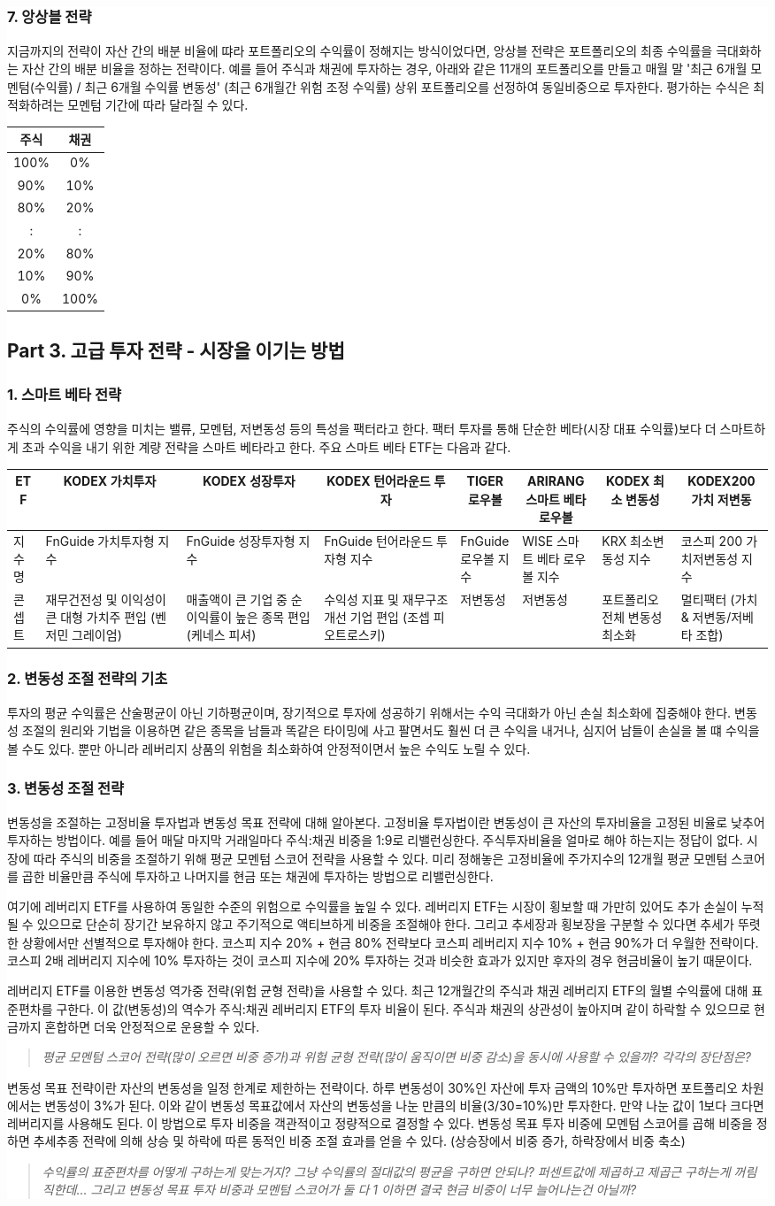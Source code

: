 ### 7. 앙상블 전략

지금까지의 전략이 자산 간의 배분 비율에 땨라 포트폴리오의 수익률이 정해지는 방식이었다면, 앙상블 전략은 포트폴리오의 최종 수익률을 극대화하는 자산 간의 배분 비율을 정하는 전략이다. 예를 들어 주식과 채권에 투자하는 경우, 아래와 같은 11개의 포트폴리오를 만들고 매월 말 '최근 6개월 모멘텀(수익률) / 최근 6개월 수익률 변동성' (최근 6개월간 위험 조정 수익률) 상위 포트폴리오를 선정하여 동일비중으로 투자한다. 평가하는 수식은 최적화하려는 모멘텀 기간에 따라 달라질 수 있다.

주식 | 채권
:--:|:--:
100%|0%
90%|10%
80%|20%
 : | :
20%|80%
10%|90%
0%|100%

## Part 3. 고급 투자 전략 - 시장을 이기는 방법

### 1. 스마트 베타 전략

주식의 수익률에 영향을 미치는 밸류, 모멘텀, 저변동성 등의 특성을 팩터라고 한다. 팩터 투자를 통해 단순한 베타(시장 대표 수익률)보다 더 스마트하게 초과 수익을 내기 위한 계량 전략을 스마트 베타라고 한다. 주요 스마트 베타 ETF는 다음과 같다.

ETF | KODEX 가치투자 | KODEX 성장투자 | KODEX 턴어라운드 투자 | TIGER 로우볼 | ARIRANG 스마트 베타 로우볼 | KODEX 최소 변동성 | KODEX200 가치 저변동
---|---|---|---|---|---|---|---
지수명 | FnGuide 가치투자형 지수 | FnGuide 성장투자형 지수 | FnGuide 턴어라운드 투자형 지수 | FnGuide 로우볼 지수 | WISE 스마트 베타 로우볼 지수 | KRX 최소변동성 지수 | 코스피 200 가치저변동성 지수
콘셉트 | 재무건전성 및 이익성이 큰 대형 가치주 편입 (벤저민 그레이엄) | 매출액이 큰 기업 중 순이익률이 높은 종목 편입 (케네스 피셔) | 수익성 지표 및 재무구조 개선 기업 편입 (조셉 피오트로스키) | 저변동성 | 저변동성 | 포트폴리오 전체 변동성 최소화 | 멀티팩터 (가치 & 저변동/저베타 조합)

### 2. 변동성 조절 전략의 기초

투자의 평균 수익률은 산술평균이 아닌 기하평균이며, 장기적으로 투자에 성공하기 위해서는 수익 극대화가 아닌 손실 최소화에 집중해야 한다. 변동성 조절의 원리와 기법을 이용하면 같은 종목을 남들과 똑같은 타이밍에 사고 팔면서도 훨씬 더 큰 수익을 내거나, 심지어 남들이 손실을 볼 떄 수익을 볼 수도 있다. 뿐만 아니라 레버리지 상품의 위험을 최소화하여 안정적이면서 높은 수익도 노릴 수 있다.

### 3. 변동성 조절 전략

변동성을 조절하는 고정비율 투자법과 변동성 목표 전략에 대해 알아본다. 고정비율 투자법이란 변동성이 큰 자산의 투자비율을 고정된 비율로 낮추어 투자하는 방법이다. 예를 들어 매달 마지막 거래일마다 주식:채권 비중을 1:9로 리밸런싱한다. 주식투자비율을 얼마로 해야 하는지는 정답이 없다. 시장에 따라 주식의 비중을 조절하기 위해 평균 모멘텀 스코어 전략을 사용할 수 있다. 미리 정해놓은 고정비율에 주가지수의 12개월 평균 모멘텀 스코어를 곱한 비율만큼 주식에 투자하고 나머지를 현금 또는 채권에 투자하는 방법으로 리밸런싱한다.

여기에 레버리지 ETF를 사용하여 동일한 수준의 위험으로 수익률을 높일 수 있다. 레버리지 ETF는 시장이 횡보할 때 가만히 있어도 추가 손실이 누적될 수 있으므로 단순히 장기간 보유하지 않고 주기적으로 액티브하게 비중을 조절해야 한다. 그리고 추세장과 횡보장을 구분할 수 있다면 추세가 뚜렷한 상황에서만 선별적으로 투자해야 한다. 코스피 지수 20% + 현금 80% 전략보다 코스피 레버리지 지수 10% + 현금 90%가 더 우월한 전략이다. 코스피 2배 레버리지 지수에 10% 투자하는 것이 코스피 지수에 20% 투자하는 것과 비슷한 효과가 있지만 후자의 경우 현금비율이 높기 때문이다.

레버리지 ETF를 이용한 변동성 역가중 전략(위험 균형 전략)을 사용할 수 있다. 최근 12개월간의 주식과 채권 레버리지 ETF의 월별 수익률에 대해 표준편차를 구한다. 이 값(변동성)의 역수가 주식:채권 레버리지 ETF의 투자 비율이 된다. 주식과 채권의 상관성이 높아지며 같이 하락할 수 있으므로 현금까지 혼합하면 더욱 안정적으로 운용할 수 있다.
>_평균 모멘텀 스코어 전략(많이 오르면 비중 증가)과 위험 균형 전략(많이 움직이면 비중 감소)을 동시에 사용할 수 있을까? 각각의 장단점은?_

변동성 목표 전략이란 자산의 변동성을 일정 한계로 제한하는 전략이다. 하루 변동성이 30%인 자산에 투자 금액의 10%만 투자하면 포트폴리오 차원에서는 변동성이 3%가 된다. 이와 같이 변동성 목표값에서 자산의 변동성을 나눈 만큼의 비율(3/30=10%)만 투자한다. 만약 나눈 값이 1보다 크다면 레버리지를 사용해도 된다. 이 방법으로 투자 비중을 객관적이고 정량적으로 결정할 수 있다. 변동성 목표 투자 비중에 모멘텀 스코어를 곱해 비중을 정하면 추세추종 전략에 의해 상승 및 하락에 따른 동적인 비중 조절 효과를 얻을 수 있다. (상승장에서 비중 증가, 하락장에서 비중 축소)
>_수익률의 표준편차를 어떻게 구하는게 맞는거지? 그냥 수익률의 절대값의 평균을 구하면 안되나? 퍼센트값에 제곱하고 제곱근 구하는게 꺼림직한데... 그리고 변동성 목표 투자 비중과 모멘텀 스코어가 둘 다 1 이하면 결국 현금 비중이 너무 늘어나는건 아닐까?_
